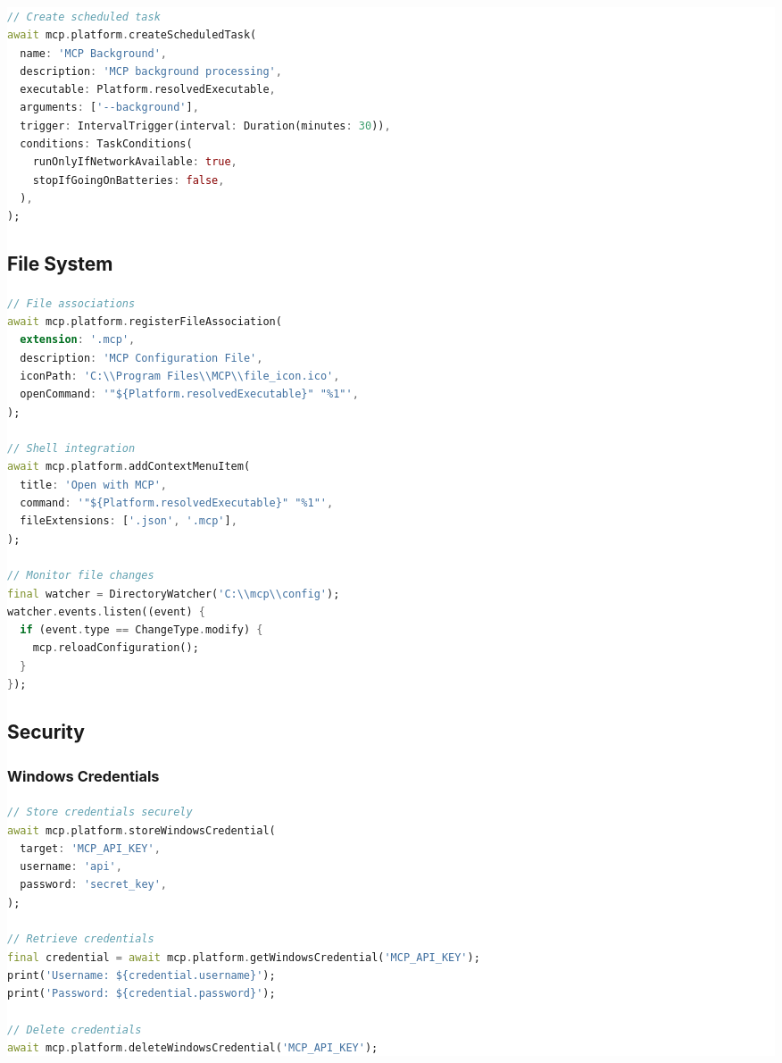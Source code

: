 ```dart
// Create scheduled task
await mcp.platform.createScheduledTask(
  name: 'MCP Background',
  description: 'MCP background processing',
  executable: Platform.resolvedExecutable,
  arguments: ['--background'],
  trigger: IntervalTrigger(interval: Duration(minutes: 30)),
  conditions: TaskConditions(
    runOnlyIfNetworkAvailable: true,
    stopIfGoingOnBatteries: false,
  ),
);
```

## File System

```dart
// File associations
await mcp.platform.registerFileAssociation(
  extension: '.mcp',
  description: 'MCP Configuration File',
  iconPath: 'C:\\Program Files\\MCP\\file_icon.ico',
  openCommand: '"${Platform.resolvedExecutable}" "%1"',
);

// Shell integration
await mcp.platform.addContextMenuItem(
  title: 'Open with MCP',
  command: '"${Platform.resolvedExecutable}" "%1"',
  fileExtensions: ['.json', '.mcp'],
);

// Monitor file changes
final watcher = DirectoryWatcher('C:\\mcp\\config');
watcher.events.listen((event) {
  if (event.type == ChangeType.modify) {
    mcp.reloadConfiguration();
  }
});
```

## Security

### Windows Credentials

```dart
// Store credentials securely
await mcp.platform.storeWindowsCredential(
  target: 'MCP_API_KEY',
  username: 'api',
  password: 'secret_key',
);

// Retrieve credentials
final credential = await mcp.platform.getWindowsCredential('MCP_API_KEY');
print('Username: ${credential.username}');
print('Password: ${credential.password}');

// Delete credentials
await mcp.platform.deleteWindowsCredential('MCP_API_KEY');
```
